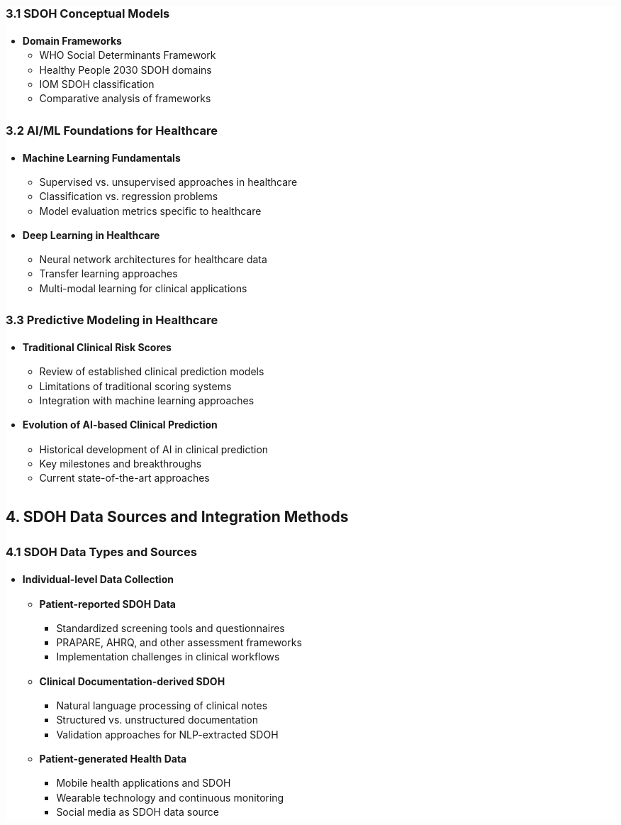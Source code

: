 ### 3.1 SDOH Conceptual Models

- **Domain Frameworks**
  - WHO Social Determinants Framework
  - Healthy People 2030 SDOH domains
  - IOM SDOH classification
  - Comparative analysis of frameworks

### 3.2 AI/ML Foundations for Healthcare

- **Machine Learning Fundamentals**

  - Supervised vs. unsupervised approaches in healthcare
  - Classification vs. regression problems
  - Model evaluation metrics specific to healthcare
- **Deep Learning in Healthcare**

  - Neural network architectures for healthcare data
  - Transfer learning approaches
  - Multi-modal learning for clinical applications

### 3.3 Predictive Modeling in Healthcare

- **Traditional Clinical Risk Scores**

  - Review of established clinical prediction models
  - Limitations of traditional scoring systems
  - Integration with machine learning approaches
- **Evolution of AI-based Clinical Prediction**

  - Historical development of AI in clinical prediction
  - Key milestones and breakthroughs
  - Current state-of-the-art approaches

## 4. SDOH Data Sources and Integration Methods

### 4.1 SDOH Data Types and Sources

- **Individual-level Data Collection**
  - **Patient-reported SDOH Data**

    - Standardized screening tools and questionnaires
    - PRAPARE, AHRQ, and other assessment frameworks
    - Implementation challenges in clinical workflows
  - **Clinical Documentation-derived SDOH**

    - Natural language processing of clinical notes
    - Structured vs. unstructured documentation
    - Validation approaches for NLP-extracted SDOH
  - **Patient-generated Health Data**

    - Mobile health applications and SDOH
    - Wearable technology and continuous monitoring
    - Social media as SDOH data source

